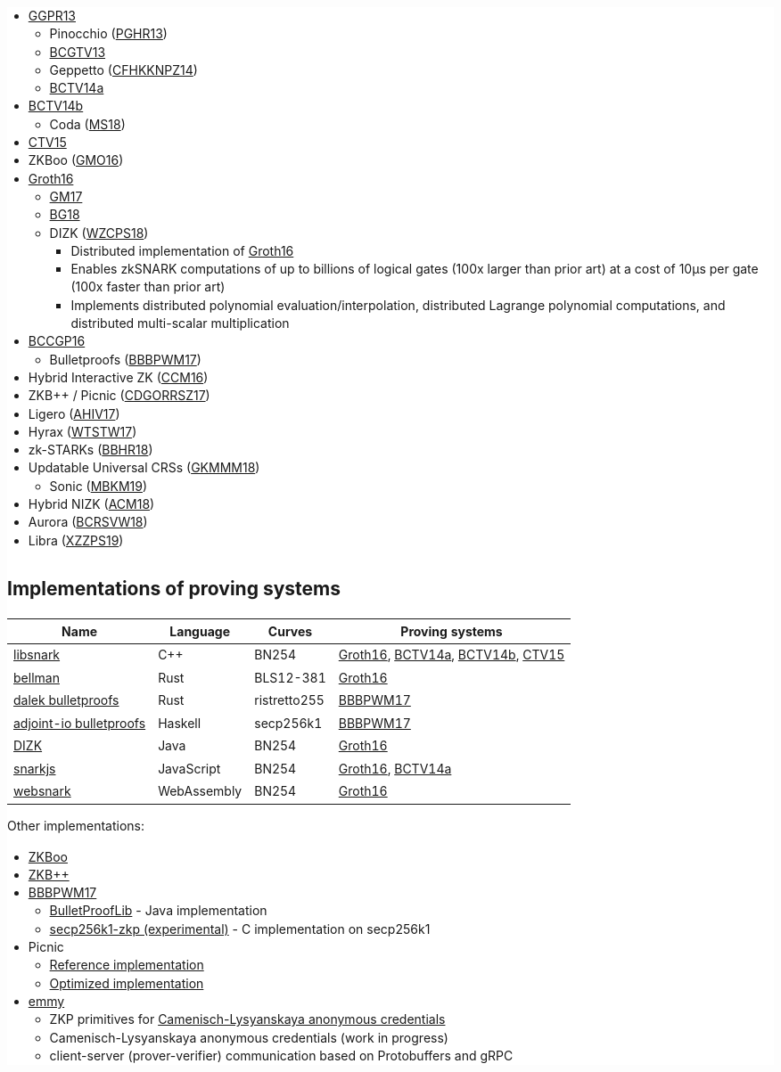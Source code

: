 - [GGPR13](https://eprint.iacr.org/2012/215)
	- Pinocchio ([PGHR13](https://eprint.iacr.org/2013/279.pdf))
	- [BCGTV13](https://eprint.iacr.org/2013/507)
	- Geppetto ([CFHKKNPZ14](https://eprint.iacr.org/2014/976))
	- [BCTV14a](http://eprint.iacr.org/2013/879)
- [BCTV14b](https://eprint.iacr.org/2014/595)
	- Coda ([MS18](https://cdn.codaprotocol.com/static/coda-whitepaper-05-10-2018-0.pdf))
- [CTV15](https://eprint.iacr.org/2015/377)
- ZKBoo ([GMO16](https://eprint.iacr.org/2016/163.pdf))
- [Groth16](https://eprint.iacr.org/2016/260.pdf)
	- [GM17](https://eprint.iacr.org/2017/540.pdf)
	- [BG18](https://eprint.iacr.org/2018/187)
	- DIZK ([WZCPS18](https://eprint.iacr.org/2018/691))
		- Distributed implementation of [Groth16](https://eprint.iacr.org/2016/260.pdf)
		- Enables zkSNARK computations of up to billions of logical gates (100x larger than prior art) at a cost of 10μs per gate (100x faster than prior art)
		- Implements distributed polynomial evaluation/interpolation, distributed Lagrange polynomial computations, and distributed multi-scalar multiplication
- [BCCGP16](https://eprint.iacr.org/2016/263.pdf)
	- Bulletproofs ([BBBPWM17](https://web.stanford.edu/~buenz/pubs/bulletproofs.pdf))
- Hybrid Interactive ZK ([CCM16](https://eprint.iacr.org/2016/583))
- ZKB++ / Picnic ([CDGORRSZ17](https://eprint.iacr.org/2017/279.pdf))
- Ligero ([AHIV17](https://acmccs.github.io/papers/p2087-amesA.pdf))
- Hyrax ([WTSTW17](https://eprint.iacr.org/2017/1132.pdf))
- zk-STARKs ([BBHR18](https://eprint.iacr.org/2018/046))
- Updatable Universal CRSs ([GKMMM18](https://eprint.iacr.org/2018/280))
	- Sonic ([MBKM19](https://eprint.iacr.org/2019/099))
- Hybrid NIZK ([ACM18](https://eprint.iacr.org/2018/557))
- Aurora ([BCRSVW18](https://eprint.iacr.org/2018/828.pdf))
- Libra ([XZZPS19](https://eprint.iacr.org/2019/317))

## Implementations of proving systems

|Name|Language|Curves|Proving systems|
|---|---|---|---|
|[libsnark](https://github.com/scipr-lab/libsnark)|C++|BN254|[Groth16](https://eprint.iacr.org/2016/260.pdf), [BCTV14a](http://eprint.iacr.org/2013/879), [BCTV14b](https://eprint.iacr.org/2014/595), [CTV15](https://eprint.iacr.org/2015/377)|
|[bellman](https://github.com/zkcrypto/bellman)|Rust|BLS12-381|[Groth16](https://eprint.iacr.org/2016/260.pdf)|
|[dalek bulletproofs](https://github.com/dalek-cryptography/bulletproofs)|Rust|ristretto255|[BBBPWM17](https://web.stanford.edu/~buenz/pubs/bulletproofs.pdf)|
|[adjoint-io bulletproofs](https://github.com/adjoint-io/bulletproofs)|Haskell|secp256k1|[BBBPWM17](https://web.stanford.edu/~buenz/pubs/bulletproofs.pdf)|
|[DIZK](https://github.com/scipr-lab/dizk)|Java|BN254|[Groth16](https://eprint.iacr.org/2016/260.pdf)|
|[snarkjs](https://github.com/iden3/snarkjs)|JavaScript|BN254|[Groth16](https://eprint.iacr.org/2016/260.pdf), [BCTV14a](http://eprint.iacr.org/2013/879)|
|[websnark](https://github.com/iden3/websnark)|WebAssembly|BN254|[Groth16](https://eprint.iacr.org/2016/260.pdf)|

Other implementations:

- [ZKBoo](https://github.com/Sobuno/ZKBoo)
- [ZKB++](https://github.com/IAIK/gzkbpp)
- [BBBPWM17](https://web.stanford.edu/~buenz/pubs/bulletproofs.pdf)
	- [BulletProofLib](https://github.com/bbuenz/BulletProofLib) - Java implementation
	- [secp256k1-zkp (experimental)](https://github.com/ElementsProject/secp256k1-zkp/pull/16) - C implementation on secp256k1
- Picnic
	- [Reference implementation](https://github.com/Microsoft/Picnic)
	- [Optimized implementation](https://github.com/IAIK/Picnic)
- [emmy](https://github.com/xlab-si/emmy)
	- ZKP primitives for [Camenisch-Lysyanskaya anonymous credentials](https://eprint.iacr.org/2001/019.pdf)
	- Camenisch-Lysyanskaya anonymous credentials (work in progress)
	- client-server (prover-verifier) communication based on Protobuffers and gRPC